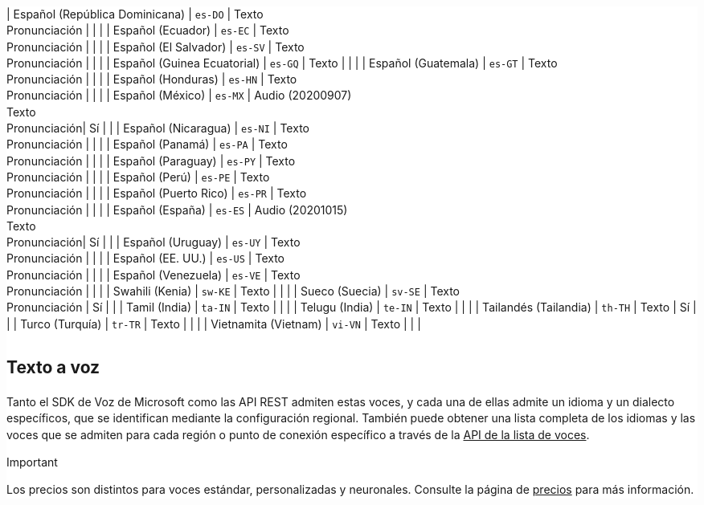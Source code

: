 | Español (República Dominicana)       | `es-DO` | Texto<br>Pronunciación                  |                           |                          |
| Español (Ecuador)                  | `es-EC` | Texto<br>Pronunciación                  |                           |                          |
| Español (El Salvador)              | `es-SV` | Texto<br>Pronunciación                  |                           |                          |
| Español (Guinea Ecuatorial)        | `es-GQ` | Texto                                   |                           |                          |
| Español (Guatemala)                | `es-GT` | Texto<br>Pronunciación                  |                           |                          |
| Español (Honduras)                 | `es-HN` | Texto<br>Pronunciación                  |                           |                          |
| Español (México)                   | `es-MX` | Audio (20200907)<br>Texto<br>Pronunciación|    Sí                       |                          |
| Español (Nicaragua)                | `es-NI` | Texto<br>Pronunciación                  |                           |                          |
| Español (Panamá)                   | `es-PA` | Texto<br>Pronunciación                  |                           |                          |
| Español (Paraguay)                 | `es-PY` | Texto<br>Pronunciación                  |                           |                          |
| Español (Perú)                     | `es-PE` | Texto<br>Pronunciación                  |                           |                          |
| Español (Puerto Rico)              | `es-PR` | Texto<br>Pronunciación                  |                           |                          |
| Español (España)                    | `es-ES` | Audio (20201015)<br>Texto<br>Pronunciación|  Sí                         |                          |
| Español (Uruguay)                  | `es-UY` | Texto<br>Pronunciación                  |                           |                          |
| Español (EE. UU.)                      | `es-US` | Texto<br>Pronunciación                  |                           |                          |
| Español (Venezuela)                | `es-VE` | Texto<br>Pronunciación                  |                           |                          |
| Swahili (Kenia)                    | `sw-KE` | Texto                                   |                           |                          |
| Sueco (Suecia)                   | `sv-SE` | Texto<br>Pronunciación                  |   Sí                        |                          |
| Tamil (India)                      | `ta-IN` | Texto                                   |                           |                          |
| Telugu (India)                     | `te-IN` | Texto                                   |                           |                          |
| Tailandés (Tailandia)                    | `th-TH` | Texto                                   |      Sí                     |                          |
| Turco (Turquía)                   | `tr-TR` | Texto                                   |                           |                          |
| Vietnamita (Vietnam)               | `vi-VN` | Texto                                   |                           |                          |

## <a name="text-to-speech"></a>Texto a voz

Tanto el SDK de Voz de Microsoft como las API REST admiten estas voces, y cada una de ellas admite un idioma y un dialecto específicos, que se identifican mediante la configuración regional. También puede obtener una lista completa de los idiomas y las voces que se admiten para cada región o punto de conexión específico a través de la [API de la lista de voces](rest-text-to-speech.md#get-a-list-of-voices). 

> [!IMPORTANT]
> Los precios son distintos para voces estándar, personalizadas y neuronales. Consulte la página de [precios](https://azure.microsoft.com/pricing/details/cognitive-services/speech-services/) para más información.

